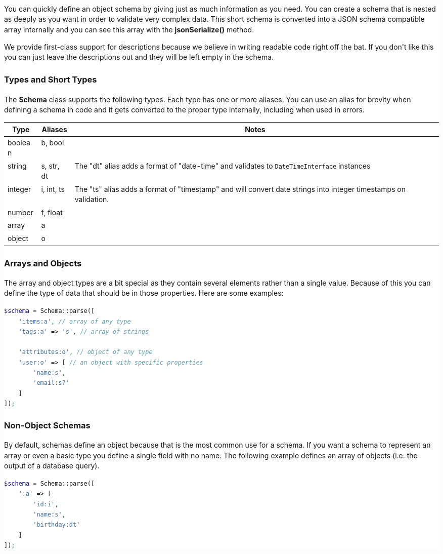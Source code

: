 You can quickly define an object schema by giving just as much information as you need. You can create a schema that is nested as deeply as you want in order to validate very complex data. This short schema is converted into a JSON schema compatible array internally and you can see this array with the **jsonSerialize()** method.

We provide first-class support for descriptions because we believe in writing readable code right off the bat. If you don't like this you can just leave the descriptions out and they will be left empty in the schema.
 
### Types and Short Types

The **Schema** class supports the following types. Each type has one or more aliases. You can use an alias for brevity when defining a schema in code and it gets converted to the proper type internally, including when used in errors.

Type        | Aliases       | Notes |
----        | -------       | ----- |
boolean     | b, bool       |
string      | s, str, dt    | The "dt" alias adds a format of "date-time" and validates to `DateTimeInterface` instances |
integer     | i, int, ts    | The "ts" alias adds a format of "timestamp" and will convert date strings into integer timestamps on validation. |
number      | f, float      |
array       | a             |
object      | o             |

### Arrays and Objects

The array and object types are a bit special as they contain several elements rather than a single value. Because of this you can define the type of data that should be in those properties. Here are some examples:

```php
$schema = Schema::parse([
    'items:a', // array of any type
    'tags:a' => 's', // array of strings
    
    'attributes:o', // object of any type
    'user:o' => [ // an object with specific properties
        'name:s',
        'email:s?'
    ]
]);
```

### Non-Object Schemas

By default, schemas define an object because that is the most common use for a schema. If you want a schema to represent an array or even a basic type you define a single field with no name. The following example defines an array of objects (i.e. the output of a database query).

```php
$schema = Schema::parse([
    ':a' => [
        'id:i',
        'name:s',
        'birthday:dt'
    ]
]);
```
